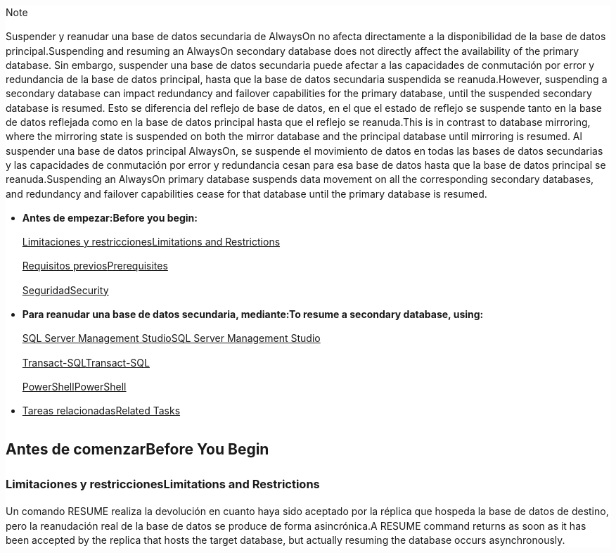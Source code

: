 > [!NOTE]  
>  <span data-ttu-id="dab74-108">Suspender y reanudar una base de datos secundaria de AlwaysOn no afecta directamente a la disponibilidad de la base de datos principal.</span><span class="sxs-lookup"><span data-stu-id="dab74-108">Suspending and resuming an AlwaysOn secondary database does not directly affect the availability of the primary database.</span></span> <span data-ttu-id="dab74-109">Sin embargo, suspender una base de datos secundaria puede afectar a las capacidades de conmutación por error y redundancia de la base de datos principal, hasta que la base de datos secundaria suspendida se reanuda.</span><span class="sxs-lookup"><span data-stu-id="dab74-109">However, suspending a secondary database can impact redundancy and failover capabilities for the primary database, until the suspended secondary database is resumed.</span></span> <span data-ttu-id="dab74-110">Esto se diferencia del reflejo de base de datos, en el que el estado de reflejo se suspende tanto en la base de datos reflejada como en la base de datos principal hasta que el reflejo se reanuda.</span><span class="sxs-lookup"><span data-stu-id="dab74-110">This is in contrast to database mirroring, where the mirroring state is suspended on both the mirror database and the principal database until mirroring is resumed.</span></span> <span data-ttu-id="dab74-111">Al suspender una base de datos principal AlwaysOn, se suspende el movimiento de datos en todas las bases de datos secundarias y las capacidades de conmutación por error y redundancia cesan para esa base de datos hasta que la base de datos principal se reanuda.</span><span class="sxs-lookup"><span data-stu-id="dab74-111">Suspending an AlwaysOn primary database suspends data movement on all the corresponding secondary databases, and redundancy and failover capabilities cease for that database until the primary database is resumed.</span></span>  
  
-   <span data-ttu-id="dab74-112">**Antes de empezar:**</span><span class="sxs-lookup"><span data-stu-id="dab74-112">**Before you begin:**</span></span>  
  
     [<span data-ttu-id="dab74-113">Limitaciones y restricciones</span><span class="sxs-lookup"><span data-stu-id="dab74-113">Limitations and Restrictions</span></span>](#Restrictions)  
  
     [<span data-ttu-id="dab74-114">Requisitos previos</span><span class="sxs-lookup"><span data-stu-id="dab74-114">Prerequisites</span></span>](#Prerequisites)  
  
     [<span data-ttu-id="dab74-115">Seguridad</span><span class="sxs-lookup"><span data-stu-id="dab74-115">Security</span></span>](#Security)  
  
-   <span data-ttu-id="dab74-116">**Para reanudar una base de datos secundaria, mediante:**</span><span class="sxs-lookup"><span data-stu-id="dab74-116">**To resume a secondary database, using:**</span></span>  
  
     [<span data-ttu-id="dab74-117">SQL Server Management Studio</span><span class="sxs-lookup"><span data-stu-id="dab74-117">SQL Server Management Studio</span></span>](#SSMSProcedure)  
  
     [<span data-ttu-id="dab74-118">Transact-SQL</span><span class="sxs-lookup"><span data-stu-id="dab74-118">Transact-SQL</span></span>](#TsqlProcedure)  
  
     [<span data-ttu-id="dab74-119">PowerShell</span><span class="sxs-lookup"><span data-stu-id="dab74-119">PowerShell</span></span>](#PowerShellProcedure)  
  
-   [<span data-ttu-id="dab74-120">Tareas relacionadas</span><span class="sxs-lookup"><span data-stu-id="dab74-120">Related Tasks</span></span>](#RelatedTasks)  
  
##  <a name="before-you-begin"></a><a name="BeforeYouBegin"></a> <span data-ttu-id="dab74-121">Antes de comenzar</span><span class="sxs-lookup"><span data-stu-id="dab74-121">Before You Begin</span></span>  
  
###  <a name="limitations-and-restrictions"></a><a name="Restrictions"></a> <span data-ttu-id="dab74-122">Limitaciones y restricciones</span><span class="sxs-lookup"><span data-stu-id="dab74-122">Limitations and Restrictions</span></span>  
 <span data-ttu-id="dab74-123">Un comando RESUME realiza la devolución en cuanto haya sido aceptado por la réplica que hospeda la base de datos de destino, pero la reanudación real de la base de datos se produce de forma asincrónica.</span><span class="sxs-lookup"><span data-stu-id="dab74-123">A RESUME command returns as soon as it has been accepted by the replica that hosts the target database, but actually resuming the database occurs asynchronously.</span></span>  
  